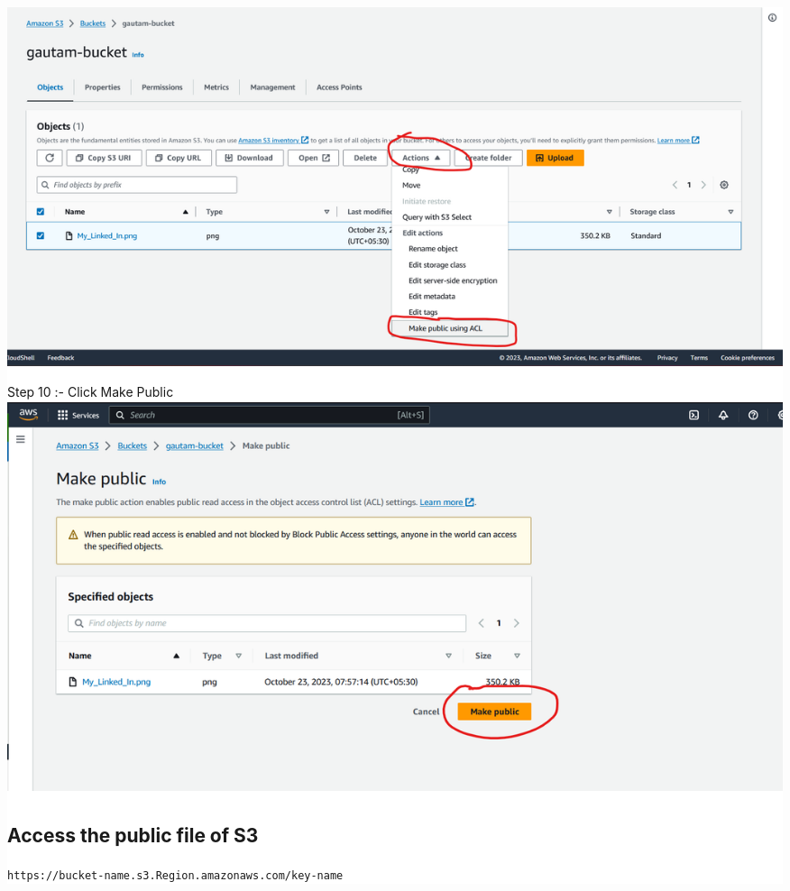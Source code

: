 ![Click make public using ACL](Assets/18.png)

Step 10 :- Click Make Public 
![Click make public](Assets/19.png)


## Access the public file of S3
``https://bucket-name.s3.Region.amazonaws.com/key-name``  

